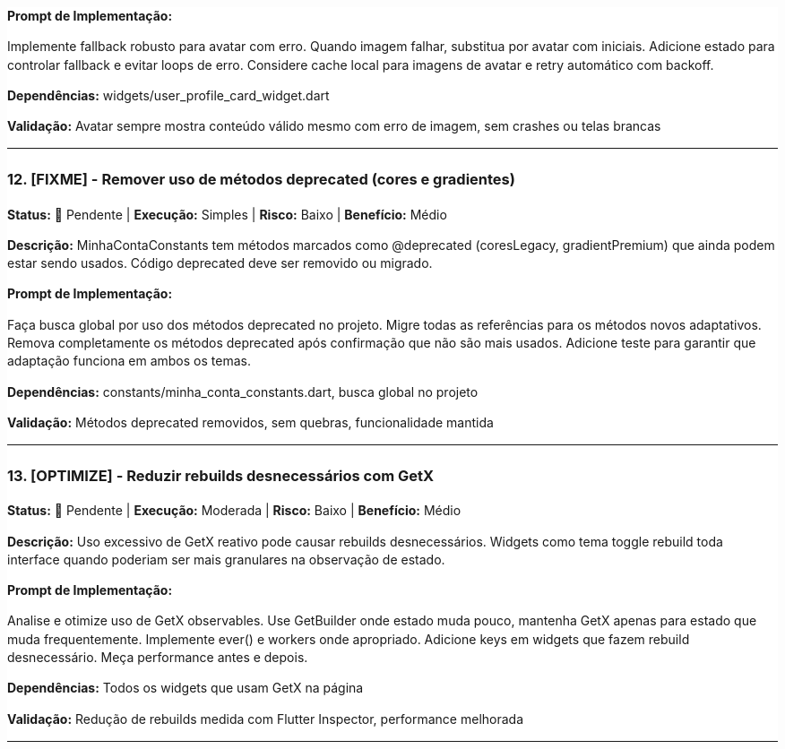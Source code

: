 **Prompt de Implementação:**

Implemente fallback robusto para avatar com erro. Quando imagem falhar, 
substitua por avatar com iniciais. Adicione estado para controlar fallback e 
evitar loops de erro. Considere cache local para imagens de avatar e retry 
automático com backoff.

**Dependências:** widgets/user_profile_card_widget.dart

**Validação:** Avatar sempre mostra conteúdo válido mesmo com erro de imagem, 
sem crashes ou telas brancas

---

### 12. [FIXME] - Remover uso de métodos deprecated (cores e gradientes)

**Status:** 🔴 Pendente | **Execução:** Simples | **Risco:** Baixo | **Benefício:** Médio

**Descrição:** MinhaContaConstants tem métodos marcados como @deprecated 
(coresLegacy, gradientPremium) que ainda podem estar sendo usados. Código 
deprecated deve ser removido ou migrado.

**Prompt de Implementação:**

Faça busca global por uso dos métodos deprecated no projeto. Migre todas as 
referências para os métodos novos adaptativos. Remova completamente os métodos 
deprecated após confirmação que não são mais usados. Adicione teste para 
garantir que adaptação funciona em ambos os temas.

**Dependências:** constants/minha_conta_constants.dart, busca global no projeto

**Validação:** Métodos deprecated removidos, sem quebras, funcionalidade 
mantida

---

### 13. [OPTIMIZE] - Reduzir rebuilds desnecessários com GetX

**Status:** 🔴 Pendente | **Execução:** Moderada | **Risco:** Baixo | **Benefício:** Médio

**Descrição:** Uso excessivo de GetX reativo pode causar rebuilds desnecessários. 
Widgets como tema toggle rebuild toda interface quando poderiam ser mais 
granulares na observação de estado.

**Prompt de Implementação:**

Analise e otimize uso de GetX observables. Use GetBuilder onde estado muda 
pouco, mantenha GetX apenas para estado que muda frequentemente. Implemente 
ever() e workers onde apropriado. Adicione keys em widgets que fazem rebuild 
desnecessário. Meça performance antes e depois.

**Dependências:** Todos os widgets que usam GetX na página

**Validação:** Redução de rebuilds medida com Flutter Inspector, performance 
melhorada

---